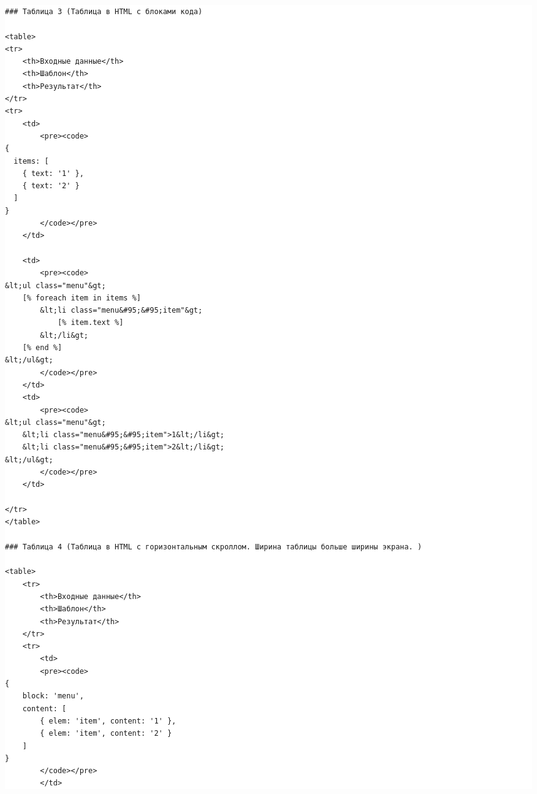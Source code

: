 ```
### Таблица 3 (Таблица в HTML с блоками кода)

<table>
<tr>
    <th>Входные данные</th>
    <th>Шаблон</th>
    <th>Результат</th>
</tr>
<tr>
    <td>
        <pre><code>
{
  items: [
    { text: '1' },
    { text: '2' }
  ]
}
        </code></pre>
    </td>

    <td>
        <pre><code>
&lt;ul class="menu"&gt;
    [% foreach item in items %]
        &lt;li class="menu&#95;&#95;item"&gt;
            [% item.text %]
        &lt;/li&gt;
    [% end %]
&lt;/ul&gt;
        </code></pre>
    </td>
    <td>
        <pre><code>
&lt;ul class="menu"&gt;
    &lt;li class="menu&#95;&#95;item">1&lt;/li&gt;
    &lt;li class="menu&#95;&#95;item">2&lt;/li&gt;
&lt;/ul&gt;
        </code></pre>
    </td>

</tr>
</table>

### Таблица 4 (Таблица в HTML с горизонтальным скроллом. Ширина таблицы больше ширины экрана. )

<table>
    <tr>
        <th>Входные данные</th>
        <th>Шаблон</th>
        <th>Результат</th>
    </tr>
    <tr>
        <td>
        <pre><code>
{
    block: 'menu',
    content: [
        { elem: 'item', content: '1' },
        { elem: 'item', content: '2' }
    ]
}
        </code></pre>
        </td>
```